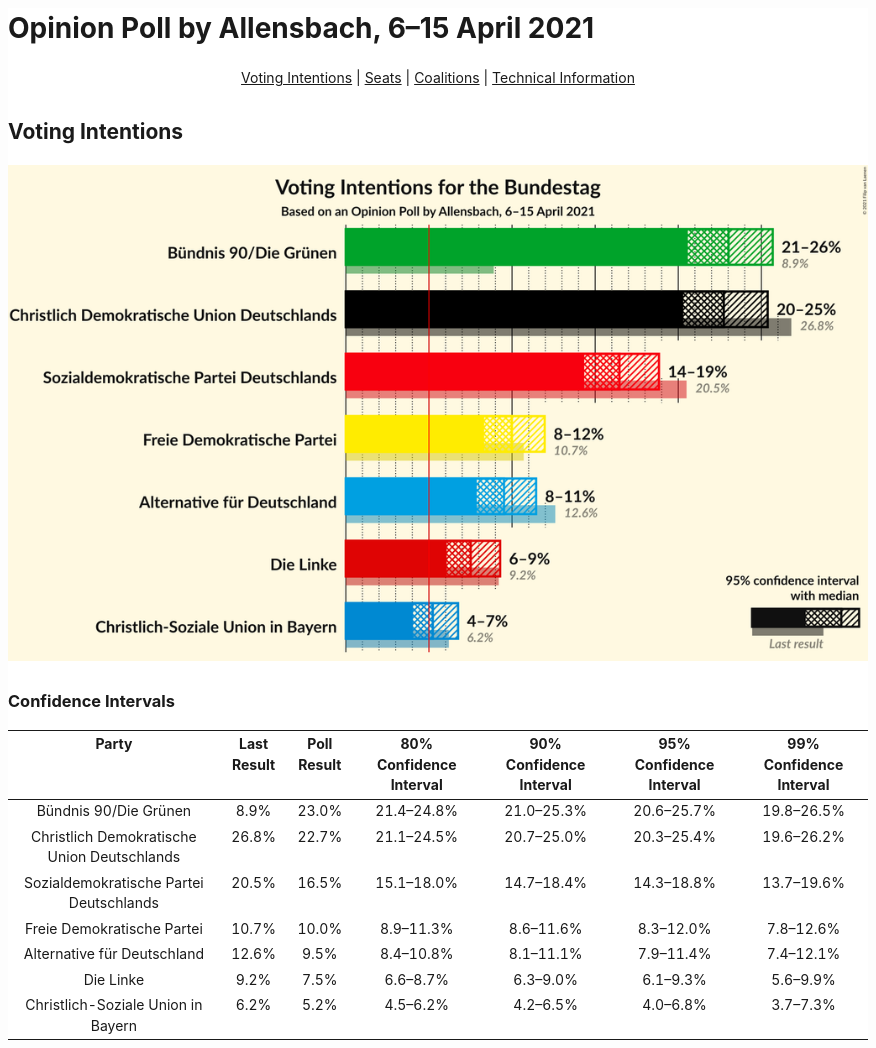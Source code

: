 # Opinion Poll by Allensbach, 6–15 April 2021

<p align="center"><a href="#voting-intentions">Voting Intentions</a> | <a href="#seats">Seats</a> | <a href="#coalitions">Coalitions</a> | <a href="#technical-information">Technical Information</a></p>

## Voting Intentions

![Graph with voting intentions not yet produced](2021-04-15-Allensbach.png "Voting Intentions")

### Confidence Intervals

| Party | Last Result | Poll Result | 80% Confidence Interval | 90% Confidence Interval | 95% Confidence Interval | 99% Confidence Interval |
|:-----:|:-----------:|:-----------:|:-----------------------:|:-----------------------:|:-----------------------:|:-----------------------:|
| Bündnis 90/Die Grünen | 8.9% | 23.0% | 21.4–24.8% |21.0–25.3% |20.6–25.7% |19.8–26.5% |
| Christlich Demokratische Union Deutschlands | 26.8% | 22.7% | 21.1–24.5% |20.7–25.0% |20.3–25.4% |19.6–26.2% |
| Sozialdemokratische Partei Deutschlands | 20.5% | 16.5% | 15.1–18.0% |14.7–18.4% |14.3–18.8% |13.7–19.6% |
| Freie Demokratische Partei | 10.7% | 10.0% | 8.9–11.3% |8.6–11.6% |8.3–12.0% |7.8–12.6% |
| Alternative für Deutschland | 12.6% | 9.5% | 8.4–10.8% |8.1–11.1% |7.9–11.4% |7.4–12.1% |
| Die Linke | 9.2% | 7.5% | 6.6–8.7% |6.3–9.0% |6.1–9.3% |5.6–9.9% |
| Christlich-Soziale Union in Bayern | 6.2% | 5.2% | 4.5–6.2% |4.2–6.5% |4.0–6.8% |3.7–7.3% |
